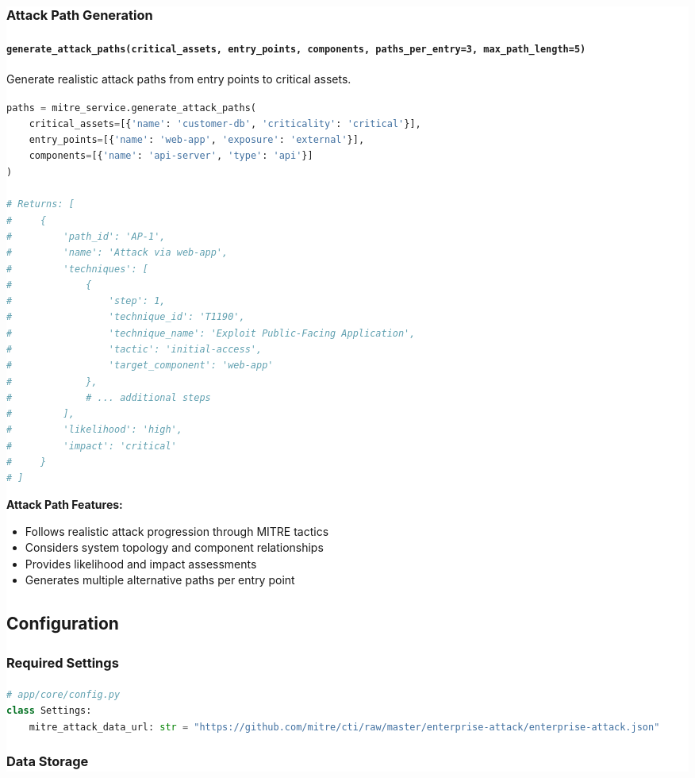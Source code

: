 ### Attack Path Generation

#### `generate_attack_paths(critical_assets, entry_points, components, paths_per_entry=3, max_path_length=5)`
Generate realistic attack paths from entry points to critical assets.

```python
paths = mitre_service.generate_attack_paths(
    critical_assets=[{'name': 'customer-db', 'criticality': 'critical'}],
    entry_points=[{'name': 'web-app', 'exposure': 'external'}],
    components=[{'name': 'api-server', 'type': 'api'}]
)

# Returns: [
#     {
#         'path_id': 'AP-1',
#         'name': 'Attack via web-app',
#         'techniques': [
#             {
#                 'step': 1,
#                 'technique_id': 'T1190',
#                 'technique_name': 'Exploit Public-Facing Application',
#                 'tactic': 'initial-access',
#                 'target_component': 'web-app'
#             },
#             # ... additional steps
#         ],
#         'likelihood': 'high',
#         'impact': 'critical'
#     }
# ]
```

**Attack Path Features:**
- Follows realistic attack progression through MITRE tactics
- Considers system topology and component relationships
- Provides likelihood and impact assessments
- Generates multiple alternative paths per entry point

## Configuration

### Required Settings

```python
# app/core/config.py
class Settings:
    mitre_attack_data_url: str = "https://github.com/mitre/cti/raw/master/enterprise-attack/enterprise-attack.json"
```

### Data Storage
